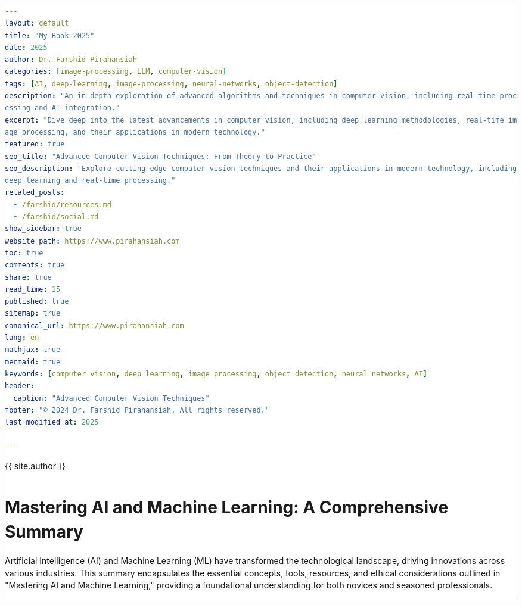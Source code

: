 ```yaml
---
layout: default
title: "My Book 2025"
date: 2025
author: Dr. Farshid Pirahansiah
categories: [image-processing, LLM, computer-vision]
tags: [AI, deep-learning, image-processing, neural-networks, object-detection]
description: "An in-depth exploration of advanced algorithms and techniques in computer vision, including real-time processing and AI integration."
excerpt: "Dive deep into the latest advancements in computer vision, including deep learning methodologies, real-time image processing, and their applications in modern technology."
featured: true
seo_title: "Advanced Computer Vision Techniques: From Theory to Practice"
seo_description: "Explore cutting-edge computer vision techniques and their applications in modern technology, including deep learning and real-time processing."
related_posts:
  - /farshid/resources.md
  - /farshid/social.md
show_sidebar: true
website_path: https://www.pirahansiah.com
toc: true
comments: true
share: true
read_time: 15
published: true
sitemap: true
canonical_url: https://www.pirahansiah.com
lang: en
mathjax: true
mermaid: true
keywords: [computer vision, deep learning, image processing, object detection, neural networks, AI]
header:
  caption: "Advanced Computer Vision Techniques"
footer: "© 2024 Dr. Farshid Pirahansiah. All rights reserved."
last_modified_at: 2025

---
```

{{ site.author }}

# **Mastering AI and Machine Learning: A Comprehensive Summary**

Artificial Intelligence (AI) and Machine Learning (ML) have transformed the technological landscape, driving innovations across various industries. This summary encapsulates the essential concepts, tools, resources, and ethical considerations outlined in "Mastering AI and Machine Learning," providing a foundational understanding for both novices and seasoned professionals.

---
